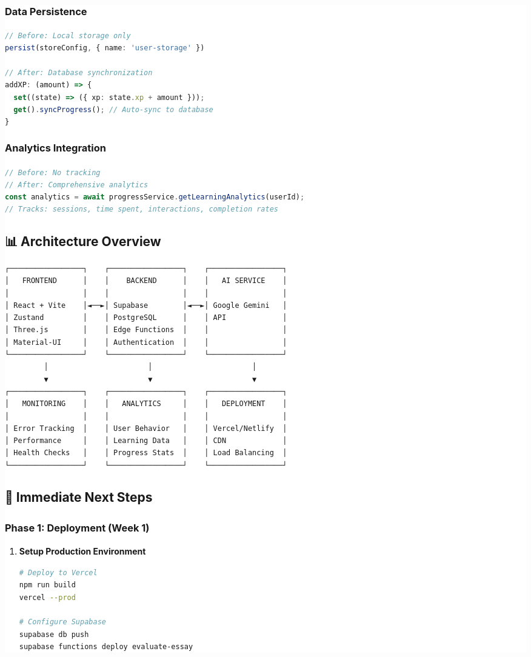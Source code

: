 ### **Data Persistence**
```typescript
// Before: Local storage only
persist(storeConfig, { name: 'user-storage' })

// After: Database synchronization
addXP: (amount) => {
  set((state) => ({ xp: state.xp + amount }));
  get().syncProgress(); // Auto-sync to database
}
```

### **Analytics Integration**
```typescript
// Before: No tracking
// After: Comprehensive analytics
const analytics = await progressService.getLearningAnalytics(userId);
// Tracks: sessions, time spent, interactions, completion rates
```

## 📊 **Architecture Overview**

```
┌─────────────────┐    ┌─────────────────┐    ┌─────────────────┐
│   FRONTEND      │    │    BACKEND      │    │   AI SERVICE    │
│                 │    │                 │    │                 │
│ React + Vite    │◄──►│ Supabase        │◄──►│ Google Gemini   │
│ Zustand         │    │ PostgreSQL      │    │ API             │
│ Three.js        │    │ Edge Functions  │    │                 │
│ Material-UI     │    │ Authentication  │    │                 │
└─────────────────┘    └─────────────────┘    └─────────────────┘
         │                       │                       │
         ▼                       ▼                       ▼
┌─────────────────┐    ┌─────────────────┐    ┌─────────────────┐
│   MONITORING    │    │   ANALYTICS     │    │   DEPLOYMENT    │
│                 │    │                 │    │                 │
│ Error Tracking  │    │ User Behavior   │    │ Vercel/Netlify  │
│ Performance     │    │ Learning Data   │    │ CDN             │
│ Health Checks   │    │ Progress Stats  │    │ Load Balancing  │
└─────────────────┘    └─────────────────┘    └─────────────────┘
```

## 🎯 **Immediate Next Steps**

### **Phase 1: Deployment (Week 1)**
1. **Setup Production Environment**
   ```bash
   # Deploy to Vercel
   npm run build
   vercel --prod
   
   # Configure Supabase
   supabase db push
   supabase functions deploy evaluate-essay
   ```
